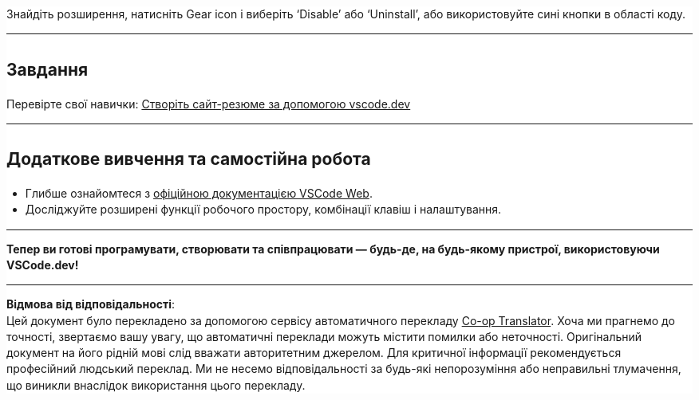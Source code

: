   Знайдіть розширення, натисніть Gear icon і виберіть ‘Disable’ або ‘Uninstall’, або використовуйте сині кнопки в області коду.

***

## Завдання

Перевірте свої навички: [Створіть сайт-резюме за допомогою vscode.dev](https://github.com/microsoft/Web-Dev-For-Beginners/blob/main/8-code-editor/1-using-a-code-editor/assignment.md)

***

## Додаткове вивчення та самостійна робота

- Глибше ознайомтеся з [офіційною документацією VSCode Web](https://code.visualstudio.com/docs/editor/vscode-web?WT.mc_id=academic-0000-alfredodeza).
- Досліджуйте розширені функції робочого простору, комбінації клавіш і налаштування.

***

**Тепер ви готові програмувати, створювати та співпрацювати — будь-де, на будь-якому пристрої, використовуючи VSCode.dev!**

---

**Відмова від відповідальності**:  
Цей документ було перекладено за допомогою сервісу автоматичного перекладу [Co-op Translator](https://github.com/Azure/co-op-translator). Хоча ми прагнемо до точності, звертаємо вашу увагу, що автоматичні переклади можуть містити помилки або неточності. Оригінальний документ на його рідній мові слід вважати авторитетним джерелом. Для критичної інформації рекомендується професійний людський переклад. Ми не несемо відповідальності за будь-які непорозуміння або неправильні тлумачення, що виникли внаслідок використання цього перекладу.